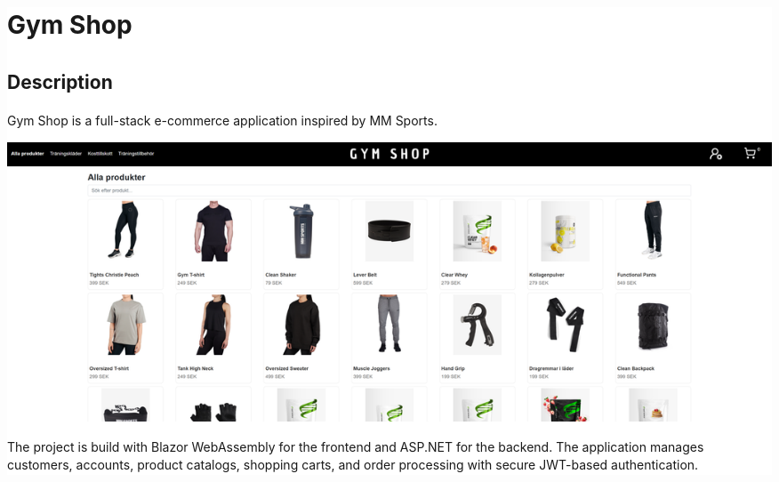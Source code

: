 # Gym Shop

## Description

Gym Shop is a full-stack e-commerce application inspired by MM Sports. 

<img src="Images/ProductsPage.png" alt="Products page with all products" width="1000" >

The project is build with Blazor WebAssembly for the frontend and ASP.NET for the backend. The application manages customers, accounts, product catalogs, shopping carts, and order processing 
with secure JWT-based authentication. 
